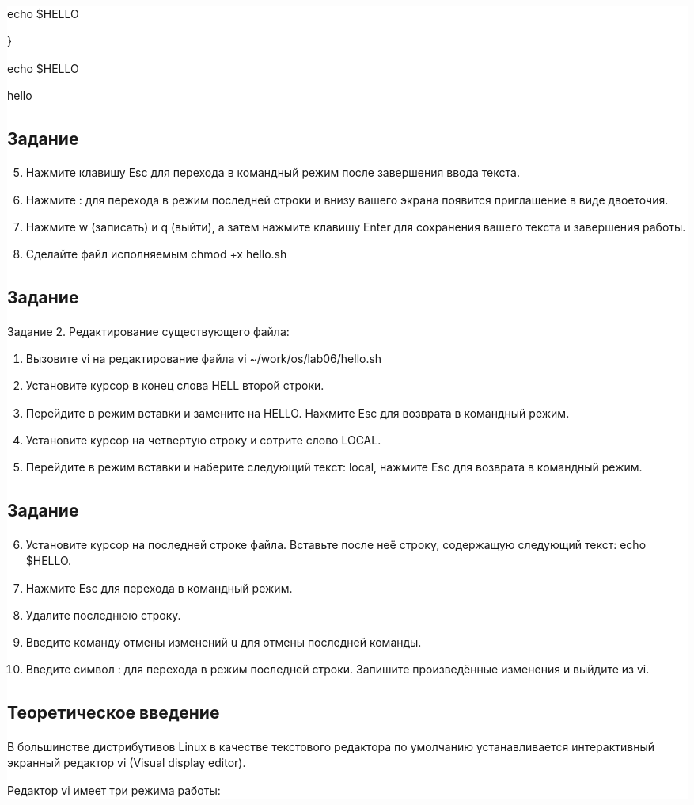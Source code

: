 echo $HELLO  

}

echo $HELLO

hello


## Задание 

5. Нажмите клавишу Esc для перехода в командный режим после завершения ввода текста.

6. Нажмите : для перехода в режим последней строки и внизу вашего экрана появится приглашение в виде двоеточия.

7. Нажмите w (записать) и q (выйти), а затем нажмите клавишу Enter для сохранения вашего текста и завершения работы.

8. Сделайте файл исполняемым
chmod +x hello.sh 

## Задание 

Задание 2. Редактирование существующего файла:

1. Вызовите vi на редактирование файла
vi ~/work/os/lab06/hello.sh

2. Установите курсор в конец слова HELL второй строки.

3. Перейдите в режим вставки и замените на HELLO. Нажмите Esc для возврата в командный режим.

4. Установите курсор на четвертую строку и сотрите слово LOCAL.

5. Перейдите в режим вставки и наберите следующий текст: local, нажмите Esc для возврата в командный режим.

## Задание 

6. Установите курсор на последней строке файла. Вставьте после неё строку, содержащую следующий текст: echo $HELLO.

7. Нажмите Esc для перехода в командный режим.

8. Удалите последнюю строку.

9. Введите команду отмены изменений u для отмены последней команды.

10. Введите символ : для перехода в режим последней строки. Запишите произведённые изменения и выйдите из vi.

## Теоретическое введение

В большинстве дистрибутивов Linux в качестве текстового редактора по умолчанию устанавливается интерактивный экранный редактор vi (Visual display editor).

Редактор vi имеет три режима работы:
